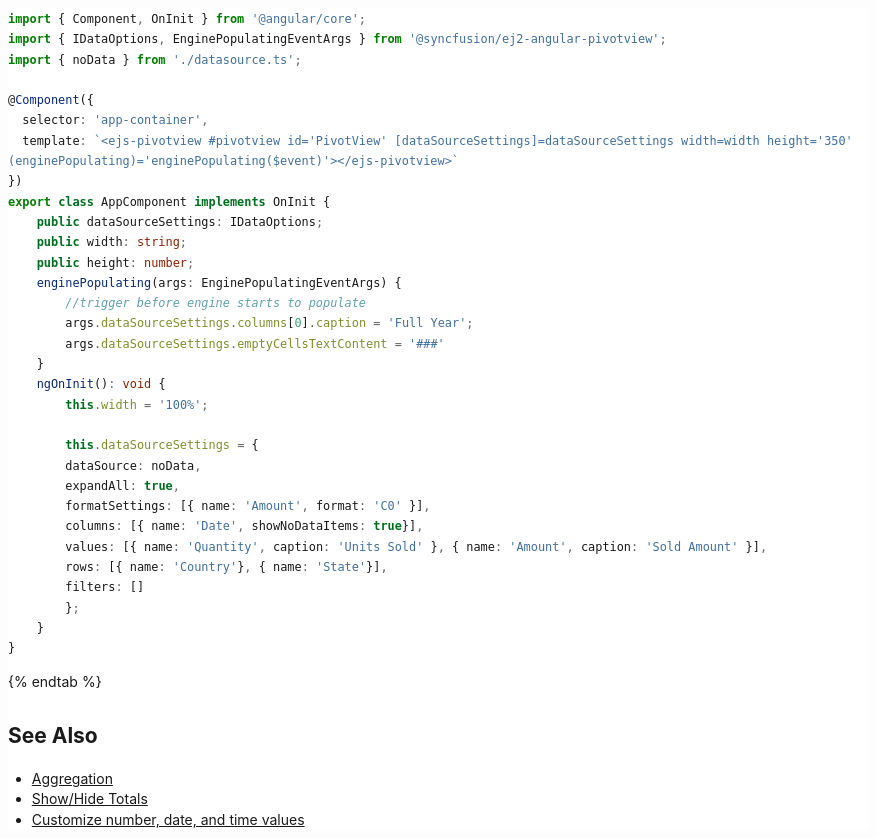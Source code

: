 ```typescript
import { Component, OnInit } from '@angular/core';
import { IDataOptions, EnginePopulatingEventArgs } from '@syncfusion/ej2-angular-pivotview';
import { noData } from './datasource.ts';

@Component({
  selector: 'app-container',
  template: `<ejs-pivotview #pivotview id='PivotView' [dataSourceSettings]=dataSourceSettings width=width height='350' (enginePopulating)='enginePopulating($event)'></ejs-pivotview>`
})
export class AppComponent implements OnInit {
    public dataSourceSettings: IDataOptions;
    public width: string;
    public height: number;
    enginePopulating(args: EnginePopulatingEventArgs) {
        //trigger before engine starts to populate
        args.dataSourceSettings.columns[0].caption = 'Full Year';
        args.dataSourceSettings.emptyCellsTextContent = '###'
    }
    ngOnInit(): void {
        this.width = '100%';

        this.dataSourceSettings = {
        dataSource: noData,
        expandAll: true,
        formatSettings: [{ name: 'Amount', format: 'C0' }],
        columns: [{ name: 'Date', showNoDataItems: true}],
        values: [{ name: 'Quantity', caption: 'Units Sold' }, { name: 'Amount', caption: 'Sold Amount' }],
        rows: [{ name: 'Country'}, { name: 'State'}],
        filters: []
        };
    }
}

```

{% endtab %}

## See Also

* [Aggregation](./aggregation)
* [Show/Hide Totals](./summary-customization)
* [Customize number, date, and time values](./how-to/customize-number-date-and-time-values)